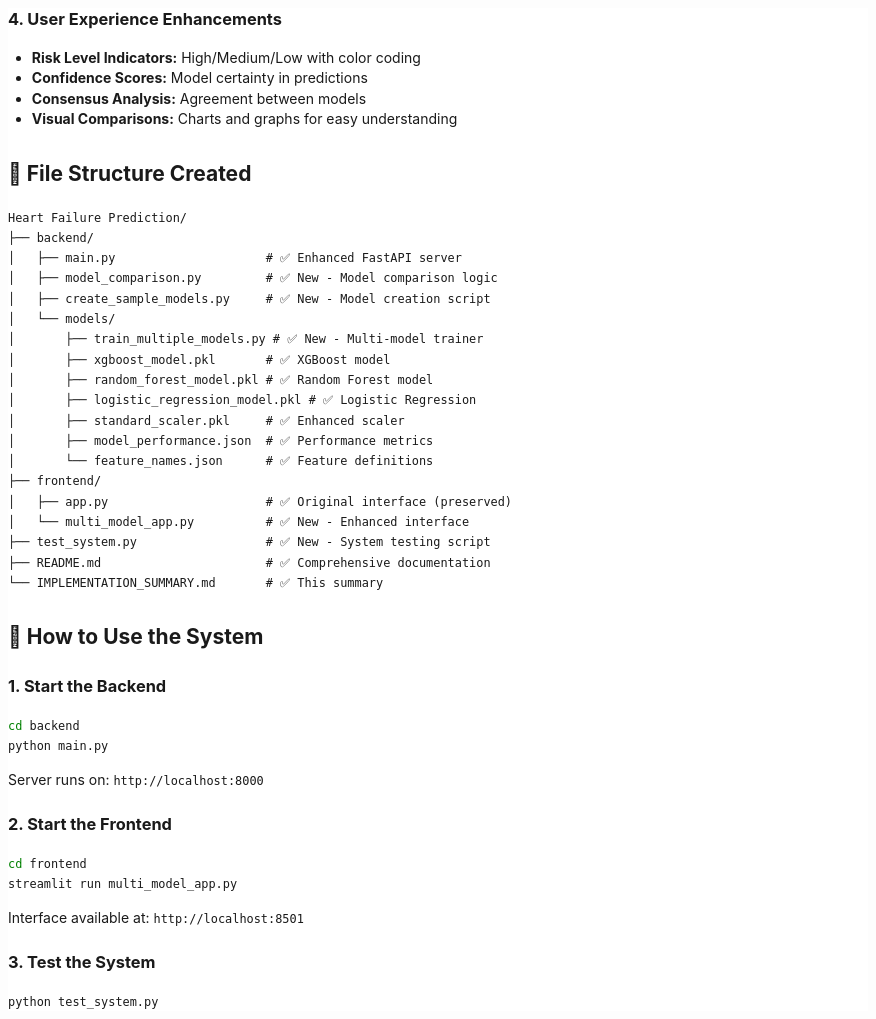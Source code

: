 ### 4. User Experience Enhancements
- **Risk Level Indicators:** High/Medium/Low with color coding
- **Confidence Scores:** Model certainty in predictions
- **Consensus Analysis:** Agreement between models
- **Visual Comparisons:** Charts and graphs for easy understanding

## 📁 File Structure Created

```
Heart Failure Prediction/
├── backend/
│   ├── main.py                     # ✅ Enhanced FastAPI server
│   ├── model_comparison.py         # ✅ New - Model comparison logic
│   ├── create_sample_models.py     # ✅ New - Model creation script
│   └── models/
│       ├── train_multiple_models.py # ✅ New - Multi-model trainer
│       ├── xgboost_model.pkl       # ✅ XGBoost model
│       ├── random_forest_model.pkl # ✅ Random Forest model
│       ├── logistic_regression_model.pkl # ✅ Logistic Regression
│       ├── standard_scaler.pkl     # ✅ Enhanced scaler
│       ├── model_performance.json  # ✅ Performance metrics
│       └── feature_names.json      # ✅ Feature definitions
├── frontend/
│   ├── app.py                      # ✅ Original interface (preserved)
│   └── multi_model_app.py          # ✅ New - Enhanced interface
├── test_system.py                  # ✅ New - System testing script
├── README.md                       # ✅ Comprehensive documentation
└── IMPLEMENTATION_SUMMARY.md       # ✅ This summary
```

## 🚀 How to Use the System

### 1. Start the Backend
```bash
cd backend
python main.py
```
Server runs on: `http://localhost:8000`

### 2. Start the Frontend
```bash
cd frontend
streamlit run multi_model_app.py
```
Interface available at: `http://localhost:8501`

### 3. Test the System
```bash
python test_system.py
```
